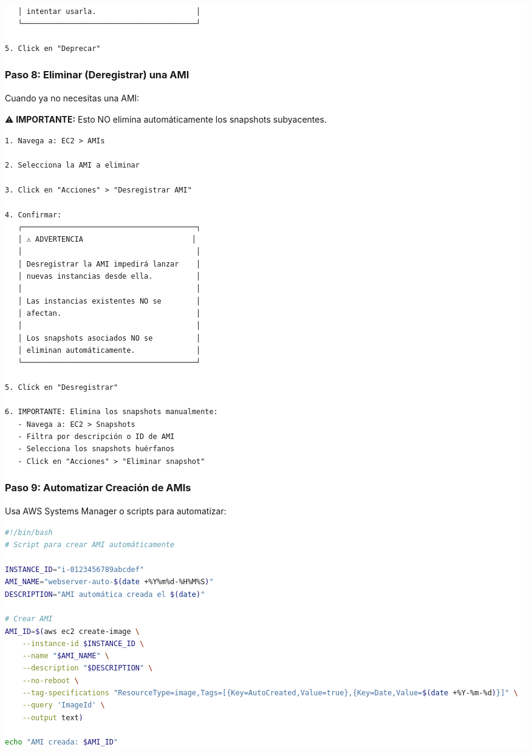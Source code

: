 ```
   │ intentar usarla.                       │
   └────────────────────────────────────────┘

5. Click en "Deprecar"
```

### Paso 8: Eliminar (Deregistrar) una AMI

Cuando ya no necesitas una AMI:

⚠️ **IMPORTANTE:** Esto NO elimina automáticamente los snapshots subyacentes.
```
1. Navega a: EC2 > AMIs

2. Selecciona la AMI a eliminar

3. Click en "Acciones" > "Desregistrar AMI"

4. Confirmar:
   ┌────────────────────────────────────────┐
   │ ⚠️ ADVERTENCIA                         │
   │                                        │
   │ Desregistrar la AMI impedirá lanzar    │
   │ nuevas instancias desde ella.          │
   │                                        │
   │ Las instancias existentes NO se        │
   │ afectan.                               │
   │                                        │
   │ Los snapshots asociados NO se          │
   │ eliminan automáticamente.              │
   └────────────────────────────────────────┘

5. Click en "Desregistrar"

6. IMPORTANTE: Elimina los snapshots manualmente:
   - Navega a: EC2 > Snapshots
   - Filtra por descripción o ID de AMI
   - Selecciona los snapshots huérfanos
   - Click en "Acciones" > "Eliminar snapshot"
```

### Paso 9: Automatizar Creación de AMIs

Usa AWS Systems Manager o scripts para automatizar:
```bash
#!/bin/bash
# Script para crear AMI automáticamente

INSTANCE_ID="i-0123456789abcdef"
AMI_NAME="webserver-auto-$(date +%Y%m%d-%H%M%S)"
DESCRIPTION="AMI automática creada el $(date)"

# Crear AMI
AMI_ID=$(aws ec2 create-image \
    --instance-id $INSTANCE_ID \
    --name "$AMI_NAME" \
    --description "$DESCRIPTION" \
    --no-reboot \
    --tag-specifications "ResourceType=image,Tags=[{Key=AutoCreated,Value=true},{Key=Date,Value=$(date +%Y-%m-%d)}]" \
    --query 'ImageId' \
    --output text)

echo "AMI creada: $AMI_ID"
```
